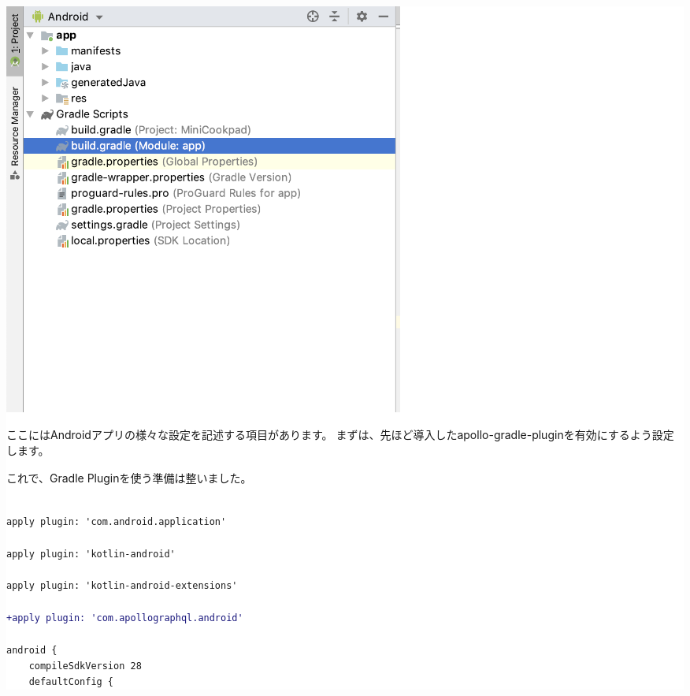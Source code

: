 <img src="screenshots/chapter2/001_1.png" width="500" />

ここにはAndroidアプリの様々な設定を記述する項目があります。
まずは、先ほど導入したapollo-gradle-pluginを有効にするよう設定します。

これで、Gradle Pluginを使う準備は整いました。

```diff

apply plugin: 'com.android.application'

apply plugin: 'kotlin-android'

apply plugin: 'kotlin-android-extensions'

+apply plugin: 'com.apollographql.android'

android {
    compileSdkVersion 28
    defaultConfig {
```